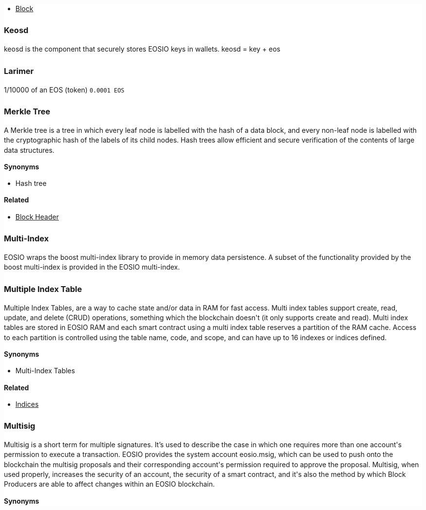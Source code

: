 * [Block](https://developers.eos.io/welcome/latest/glossary/index/#block)

### Keosd <a id="keosd"></a>

keosd is the component that securely stores EOSIO keys in wallets. keosd = key + eos

### Larimer <a id="larimer"></a>

1/10000 of an EOS \(token\) `0.0001 EOS`

### Merkle Tree <a id="merkle-tree"></a>

A Merkle tree is a tree in which every leaf node is labelled with the hash of a data block, and every non-leaf node is labelled with the cryptographic hash of the labels of its child nodes. Hash trees allow efficient and secure verification of the contents of large data structures.

**Synonyms**

* Hash tree

**Related**

* [Block Header](https://developers.eos.io/welcome/latest/glossary/index/#block-header)

### Multi-Index <a id="multi-index"></a>

EOSIO wraps the boost multi-index library to provide in memory data persistence. A subset of the functionality provided by the boost multi-index is provided in the EOSIO multi-index.

### Multiple Index Table <a id="multiple-index-table"></a>

Multiple Index Tables, are a way to cache state and/or data in RAM for fast access. Multi index tables support create, read, update, and delete \(CRUD\) operations, something which the blockchain doesn't \(it only supports create and read\). Multi index tables are stored in EOSIO RAM and each smart contract using a multi index table reserves a partition of the RAM cache. Access to each partition is controlled using the table name, code, and scope, and can have up to 16 indexes or indices defined.

**Synonyms**

* Multi-Index Tables

**Related**

* [Indices](https://developers.eos.io/welcome/latest/glossary/index/#indices)

### Multisig <a id="multisig"></a>

Multisig is a short term for multiple signatures. It’s used to describe the case in which one requires more than one account's permission to execute a transaction. EOSIO provides the system account eosio.msig, which can be used to push onto the blockchain the multisig proposals and their corresponding account's permission required to approve the proposal. Multisig, when used properly, increases the security of an account, the security of a smart contract, and it's also the method by which Block Producers are able to affect changes within an EOSIO blockchain.

**Synonyms**
